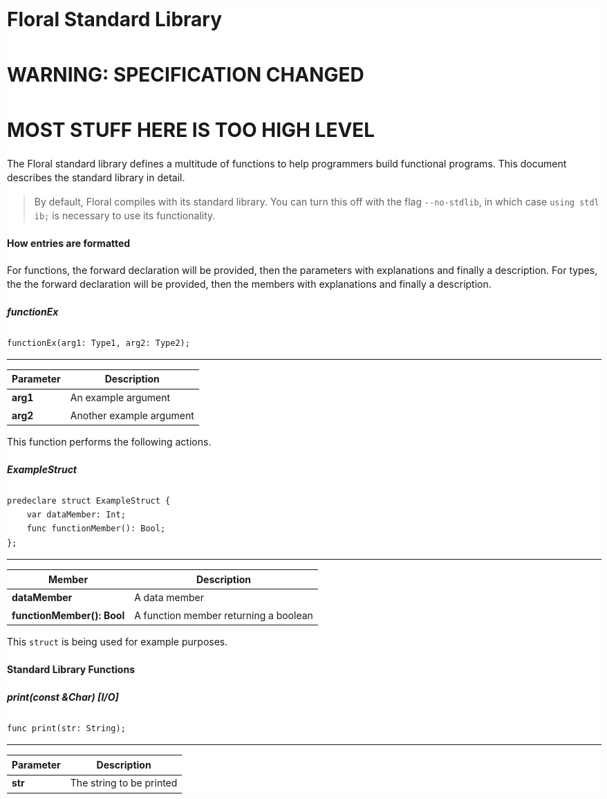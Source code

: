 # Floral Standard Library
# WARNING: SPECIFICATION CHANGED
# MOST STUFF HERE IS TOO HIGH LEVEL

The Floral standard library defines a multitude of functions to help programmers build functional programs. This document describes the standard library in detail.

> By default, Floral compiles with its standard library. You can turn this off with the flag `--no-stdlib`, in which case `using stdlib;` is necessary to use its functionality.

#### How entries are formatted

For functions, the forward declaration will be provided, then the parameters with explanations and finally a description. For types, the the forward declaration will be provided, then the members with explanations and finally a description.

##### functionEx
```
functionEx(arg1: Type1, arg2: Type2);
```
---
Parameter | Description
--------- | -----------
**arg1** | An example argument  
**arg2** | Another example argument

This function performs the following actions.

##### ExampleStruct
```
predeclare struct ExampleStruct {
    var dataMember: Int;
    func functionMember(): Bool;
};
```
---
Member | Description  
------ | -----------
**dataMember** | A data member
**functionMember(): Bool** | A function member returning a boolean

This `struct` is being used for example purposes.

#### Standard Library Functions

##### print(const &Char) _[I/O]_
```
func print(str: String);
```
---
Parameter | Description
--------- | -----------
**str** | The string to be printed
